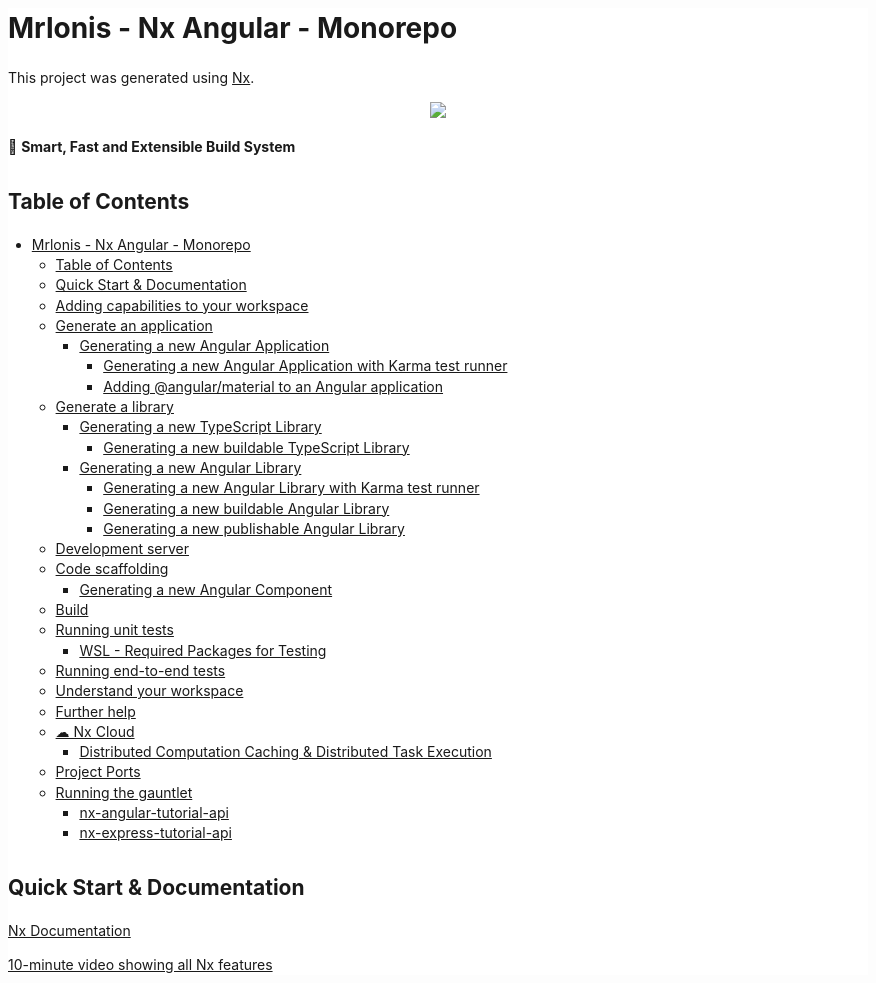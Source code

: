 # Mrlonis - Nx Angular - Monorepo

This project was generated using [Nx](https://nx.dev).

<p style="text-align: center;"><img src="https://raw.githubusercontent.com/nrwl/nx/master/images/nx-logo.png" width="450"></p>

🔎 **Smart, Fast and Extensible Build System**

## Table of Contents

- [Mrlonis - Nx Angular - Monorepo](#mrlonis---nx-angular---monorepo)
  - [Table of Contents](#table-of-contents)
  - [Quick Start \& Documentation](#quick-start--documentation)
  - [Adding capabilities to your workspace](#adding-capabilities-to-your-workspace)
  - [Generate an application](#generate-an-application)
    - [Generating a new Angular Application](#generating-a-new-angular-application)
      - [Generating a new Angular Application with Karma test runner](#generating-a-new-angular-application-with-karma-test-runner)
      - [Adding @angular/material to an Angular application](#adding-angularmaterial-to-an-angular-application)
  - [Generate a library](#generate-a-library)
    - [Generating a new TypeScript Library](#generating-a-new-typescript-library)
      - [Generating a new buildable TypeScript Library](#generating-a-new-buildable-typescript-library)
    - [Generating a new Angular Library](#generating-a-new-angular-library)
      - [Generating a new Angular Library with Karma test runner](#generating-a-new-angular-library-with-karma-test-runner)
      - [Generating a new buildable Angular Library](#generating-a-new-buildable-angular-library)
      - [Generating a new publishable Angular Library](#generating-a-new-publishable-angular-library)
  - [Development server](#development-server)
  - [Code scaffolding](#code-scaffolding)
    - [Generating a new Angular Component](#generating-a-new-angular-component)
  - [Build](#build)
  - [Running unit tests](#running-unit-tests)
    - [WSL - Required Packages for Testing](#wsl---required-packages-for-testing)
  - [Running end-to-end tests](#running-end-to-end-tests)
  - [Understand your workspace](#understand-your-workspace)
  - [Further help](#further-help)
  - [☁ Nx Cloud](#-nx-cloud)
    - [Distributed Computation Caching \& Distributed Task Execution](#distributed-computation-caching--distributed-task-execution)
  - [Project Ports](#project-ports)
  - [Running the gauntlet](#running-the-gauntlet)
    - [nx-angular-tutorial-api](#nx-angular-tutorial-api)
    - [nx-express-tutorial-api](#nx-express-tutorial-api)

## Quick Start & Documentation

[Nx Documentation](https://nx.dev/angular)

[10-minute video showing all Nx features](https://nx.dev/getting-started/intro)
